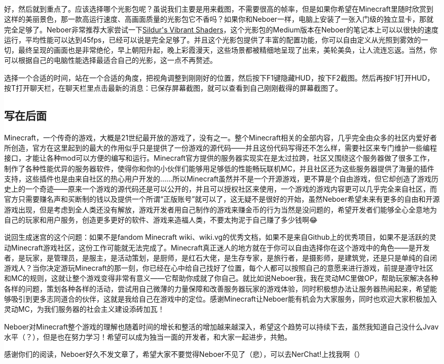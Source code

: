 好，然后就到重点了。应该选择哪个光影包呢？虽说我们主要是用来截图，不需要很高的帧率，但是如果你希望在Minecraft里随时欣赏到这样的美丽景色，那一款高运行速度、高画面质量的光影包它不香吗？如果你和Neboer一样，电脑上安装了一张入门级的独立显卡，那就完全足够了。Neboer非常推荐大家尝试一下[Sildur's Vibrant Shaders](https://sildurs-shaders.github.io/)，这个光影包的Medium版本在Neboer的笔记本上可以以很快的速度运行，平均性能可以达到45fps，已经可以说是完全足够了。并且这个光影包提供了丰富的配置功能，你可以自由定义从光照到雾效的一切，最终呈现的画面也是非常绝伦，早上朝阳升起，晚上彩霞漫天，这些场景都被精细地呈现了出来，美轮美奂，让人流连忘返。当然，你可以根据自己的电脑性能选择最适合自己的光影，这一点不再赘述。

选择一个合适的时间，站在一个合适的角度，把视角调整到刚刚好的位置，然后按下F1键隐藏HUD，按下F2截图。然后再按F1打开HUD，按T打开聊天栏，在聊天栏里点击最新的消息：已保存屏幕截图，就可以查看到自己刚刚截得的屏幕截图了。

## 写在后面

Minecraft，一个传奇的游戏，大概是21世纪最开放的游戏了，没有之一。整个Minecraft相关的全部内容，几乎完全由众多的社区内爱好者所创造，官方在这里起到的最大的作用似乎只是提供了一份游戏的源代码——并且这份代码写得还不怎么样，需要社区来专门维护一些编程接口，才能让各种mod可以方便的编写和运行。Minecraft官方提供的服务器实现实在是太过拉跨，社区又围绕这个服务器做了很多工作，制作了各种性能优异的服务器软件，使得你和你的小伙伴们能够用足够低的性能畅玩联机MC，并且社区还为这些服务器提供了海量的插件支持，这些插件也是由来自社区的热心用户开发的……所以Minecraft虽然并不是一个开源游戏，更不算是个自由游戏，但它却创造了游戏历史上的一个奇迹——原来一个游戏的源代码还是可以公开的，并且可以授权社区来使用，一个游戏的游戏内容更可以几乎完全来自社区，而官方只需要赚名声和买断制的钱以及提供一个所谓“正版账号”就可以了，这无疑不是很好的开始，虽然Neboer希望未来有更多的自由和开源游戏出现，但是考虑到全人类还没有解放，游戏开发者用自己制作的游戏来赚金币的行为当然是没问题的，希望开发者们能够全心全意地为自己的玩家和用户服务，创造更多更好的软件、游戏来造福人类，不要太拘泥于自己赚了多少钱啊😂

说回生成迷宫的这个问题：如果不是fandom Minecraft wiki、wiki.vg的优秀文档，如果不是来自Github上的优秀项目，如果不是活跃的灵动Minecraft游戏社区，这份工作可能就无法完成了。Minecraft真正迷人的地方就在于你可以自由选择你在这个游戏中的角色——是开发者，是玩家，是管理员，是服主，是活动策划，是厨师，是红石大佬，是生存专家，是旅行者，是摄影师，是建筑党，还是只是单纯的自闭游戏人？当你决定游玩Minecraft的那一刻，你已经在心中给自己找好了位置，每个人都可以按照自己的意愿来进行游戏，前提是遵守社区和MC的规则，这就让整个游戏变得非常有意义——它帮助你成就了你自己。就比如说Neboer我，我在灵动MC里做OP，帮助玩家解决各种各样的问题，策划各种各样的活动，尝试用自己微薄的力量保障和改善服务器玩家的游戏体验，同时积极想办法让服务器热闹起来，希望能够吸引到更多志同道合的伙伴，这就是我给自己在游戏中的定位。感谢Minecraft让Neboer能有机会为大家服务，同时也欢迎大家积极加入灵动MC，为我们服务器的社会主义建设添砖加瓦！

Neboer对Minecraft整个游戏的理解也随着时间的增长和整活的增加越来越深入，希望这个趋势可以持续下去，虽然我知道自己没什么Jvav水平（？），但是也在努力学习！希望可以成为独当一面的开发者，和大家一起进步，共勉。

感谢你们的阅读，Neboer好久不发文章了，希望大家不要觉得Neboer不见了（悲），可以去NerChat!上找我啊（）


